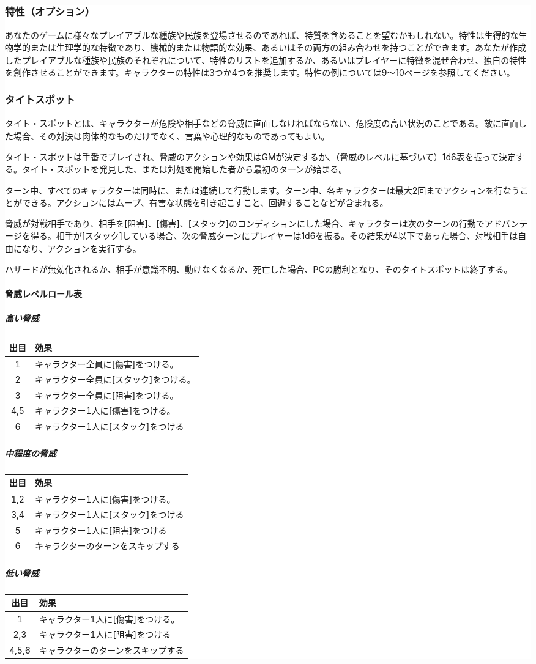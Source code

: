 ### 特性（オプション） 
あなたのゲームに様々なプレイアブルな種族や民族を登場させるのであれば、特質を含めることを望むかもしれない。特性は生得的な生物学的または生理学的な特徴であり、機械的または物語的な効果、あるいはその両方の組み合わせを持つことができます。あなたが作成したプレイアブルな種族や民族のそれぞれについて、特性のリストを追加するか、あるいはプレイヤーに特徴を混ぜ合わせ、独自の特性を創作させることができます。キャラクターの特性は3つか4つを推奨します。特性の例については9～10ページを参照してください。

### タイトスポット 
タイト・スポットとは、キャラクターが危険や相手などの脅威に直面しなければならない、危険度の高い状況のことである。敵に直面した場合、その対決は肉体的なものだけでなく、言葉や心理的なものであってもよい。 

タイト・スポットは手番でプレイされ、脅威のアクションや効果はGMが決定するか、（脅威のレベルに基づいて）1d6表を振って決定する。タイト・スポットを発見した、または対処を開始した者から最初のターンが始まる。

ターン中、すべてのキャラクターは同時に、または連続して行動します。ターン中、各キャラクターは最大2回までアクションを行なうことができる。アクションにはムーブ、有害な状態を引き起こすこと、回避することなどが含まれる。 

脅威が対戦相手であり、相手を[阻害]、[傷害]、[スタック]のコンディションにした場合、キャラクターは次のターンの行動でアドバンテージを得る。相手が[スタック]している場合、次の脅威ターンにプレイヤーは1d6を振る。その結果が4以下であった場合、対戦相手は自由になり、アクションを実行する。

ハザードが無効化されるか、相手が意識不明、動けなくなるか、死亡した場合、PCの勝利となり、そのタイトスポットは終了する。

#### 脅威レベルロール表 
 
##### 高い脅威 
|出目|効果|
|:--:|:--|
|1|キャラクター全員に[傷害]をつける。|
|2|キャラクター全員に[スタック]をつける。|
|3|キャラクター全員に[阻害]をつける。|
|4,5|キャラクター1人に[傷害]をつける。|
|6|キャラクター1人に[スタック]をつける|

##### 中程度の脅威 
|出目|効果|
|:--:|:--|
|1,2|キャラクター1人に[傷害]をつける。|
|3,4|キャラクター1人に[スタック]をつける|
|5|キャラクター1人に[阻害]をつける|
|6|キャラクターのターンをスキップする|

##### 低い脅威 
|出目|効果|
|:--:|:--|
|1|キャラクター1人に[傷害]をつける。|
|2,3|キャラクター1人に[阻害]をつける|
|4,5,6|キャラクターのターンをスキップする|
 